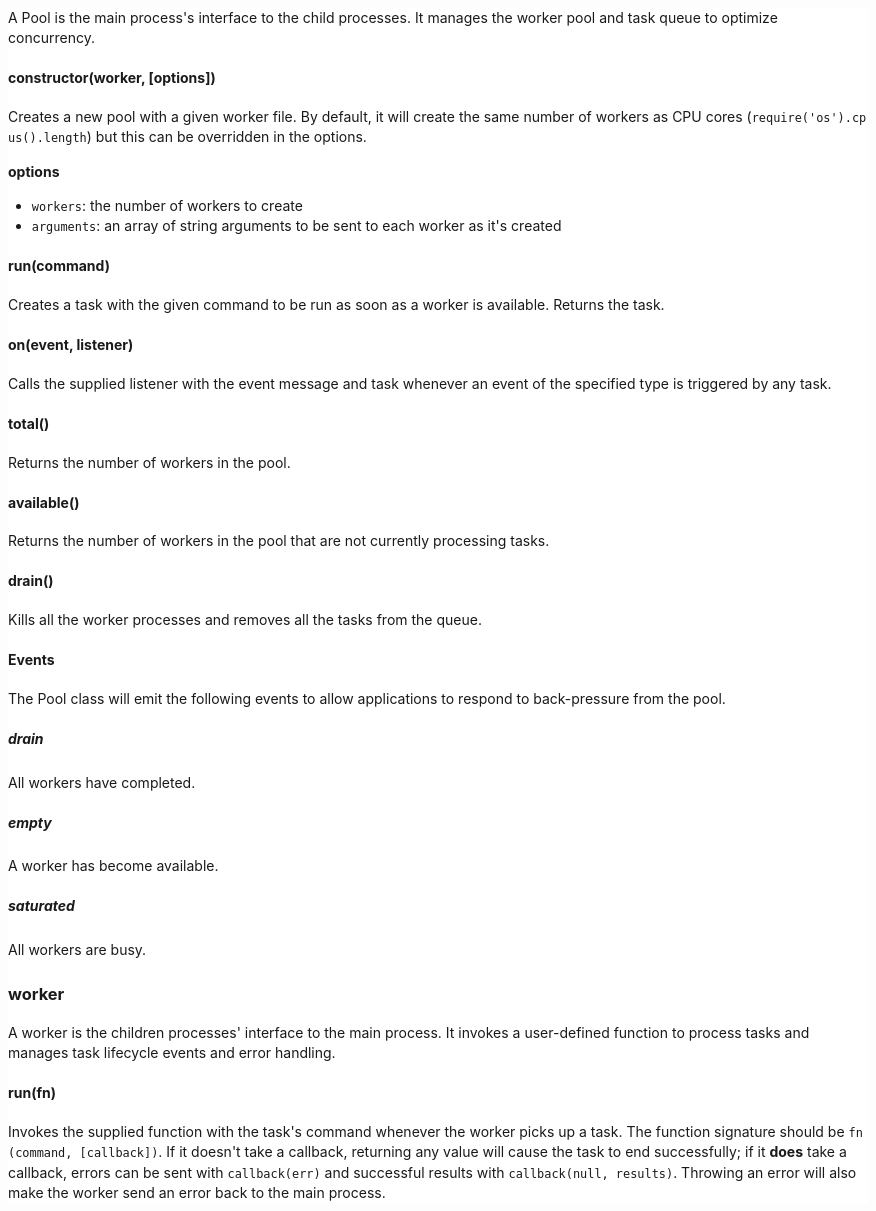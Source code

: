 A Pool is the main process's interface to the child processes. It manages the worker pool and task queue to optimize concurrency.

#### constructor(worker, [options])

Creates a new pool with a given worker file. By default, it will create the same number of workers as CPU cores (`require('os').cpus().length`) but this can be overridden in the options.

**options**

- `workers`: the number of workers to create
- `arguments`: an array of string arguments to be sent to each worker as it's created

#### run(command)

Creates a task with the given command to be run as soon as a worker is available. Returns the task.

#### on(event, listener)

Calls the supplied listener with the event message and task whenever an event of the specified type is triggered by any task.

#### total()

Returns the number of workers in the pool.

#### available()

Returns the number of workers in the pool that are not currently processing tasks.

#### drain()

Kills all the worker processes and removes all the tasks from the queue.

#### Events

The Pool class will emit the following events to allow applications to respond to back-pressure from the pool.

##### drain
All workers have completed.

##### empty
A worker has become available.

##### saturated
All workers are busy.

### worker

A worker is the children processes' interface to the main process. It invokes a user-defined function to process tasks and manages task lifecycle events and error handling.

#### run(fn)

Invokes the supplied function with the task's command whenever the worker picks up a task. The function signature should be `fn(command, [callback])`. If it doesn't take a callback, returning any value will cause the task to end successfully; if it **does** take a callback, errors can be sent with `callback(err)` and successful results with `callback(null, results)`. Throwing an error will also make the worker send an error back to the main process.
